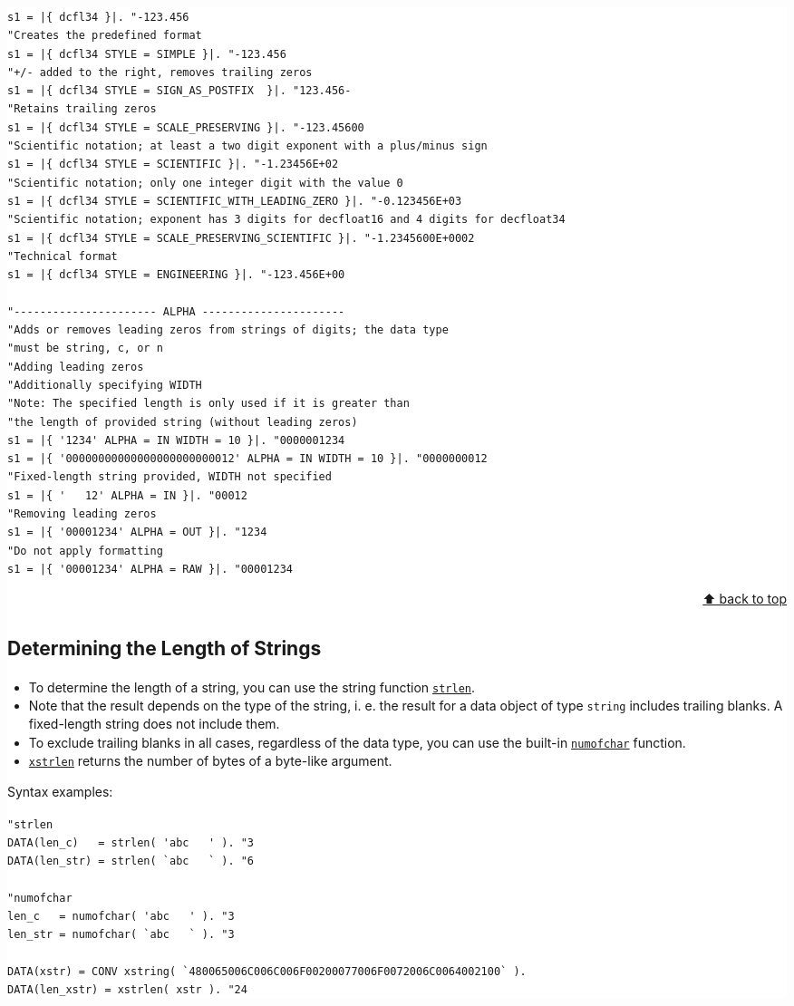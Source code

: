 ```abap
s1 = |{ dcfl34 }|. "-123.456
"Creates the predefined format
s1 = |{ dcfl34 STYLE = SIMPLE }|. "-123.456
"+/- added to the right, removes trailing zeros
s1 = |{ dcfl34 STYLE = SIGN_AS_POSTFIX  }|. "123.456-
"Retains trailing zeros
s1 = |{ dcfl34 STYLE = SCALE_PRESERVING }|. "-123.45600
"Scientific notation; at least a two digit exponent with a plus/minus sign
s1 = |{ dcfl34 STYLE = SCIENTIFIC }|. "-1.23456E+02
"Scientific notation; only one integer digit with the value 0
s1 = |{ dcfl34 STYLE = SCIENTIFIC_WITH_LEADING_ZERO }|. "-0.123456E+03
"Scientific notation; exponent has 3 digits for decfloat16 and 4 digits for decfloat34
s1 = |{ dcfl34 STYLE = SCALE_PRESERVING_SCIENTIFIC }|. "-1.2345600E+0002
"Technical format
s1 = |{ dcfl34 STYLE = ENGINEERING }|. "-123.456E+00

"---------------------- ALPHA ----------------------
"Adds or removes leading zeros from strings of digits; the data type
"must be string, c, or n
"Adding leading zeros
"Additionally specifying WIDTH
"Note: The specified length is only used if it is greater than
"the length of provided string (without leading zeros)
s1 = |{ '1234' ALPHA = IN WIDTH = 10 }|. "0000001234
s1 = |{ '00000000000000000000000012' ALPHA = IN WIDTH = 10 }|. "0000000012
"Fixed-length string provided, WIDTH not specified
s1 = |{ '   12' ALPHA = IN }|. "00012
"Removing leading zeros
s1 = |{ '00001234' ALPHA = OUT }|. "1234
"Do not apply formatting
s1 = |{ '00001234' ALPHA = RAW }|. "00001234
```

<p align="right"><a href="#top">⬆️ back to top</a></p>

## Determining the Length of Strings

- To determine the length of a string, you can use the string function
[`strlen`](https://help.sap.com/doc/abapdocu_cp_index_htm/CLOUD/en-US/index.htm?file=abenlength_functions.htm).
- Note that the result depends on the type of the string, i. e. the result for a data object of type `string` includes trailing blanks. A
fixed-length string does not include them. 
- To exclude trailing blanks in all cases, regardless of the data type, you can use the built-in
[`numofchar`](https://help.sap.com/doc/abapdocu_cp_index_htm/CLOUD/en-US/index.htm?file=abenlength_functions.htm) function.
- [`xstrlen`](https://help.sap.com/doc/abapdocu_cp_index_htm/CLOUD/en-US/index.htm?file=abendescriptive_functions_binary.htm) returns the number of bytes of a byte-like argument.

Syntax examples:
``` abap
"strlen
DATA(len_c)   = strlen( 'abc   ' ). "3
DATA(len_str) = strlen( `abc   ` ). "6

"numofchar
len_c   = numofchar( 'abc   ' ). "3
len_str = numofchar( `abc   ` ). "3

DATA(xstr) = CONV xstring( `480065006C006C006F00200077006F0072006C0064002100` ).
DATA(len_xstr) = xstrlen( xstr ). "24
```

